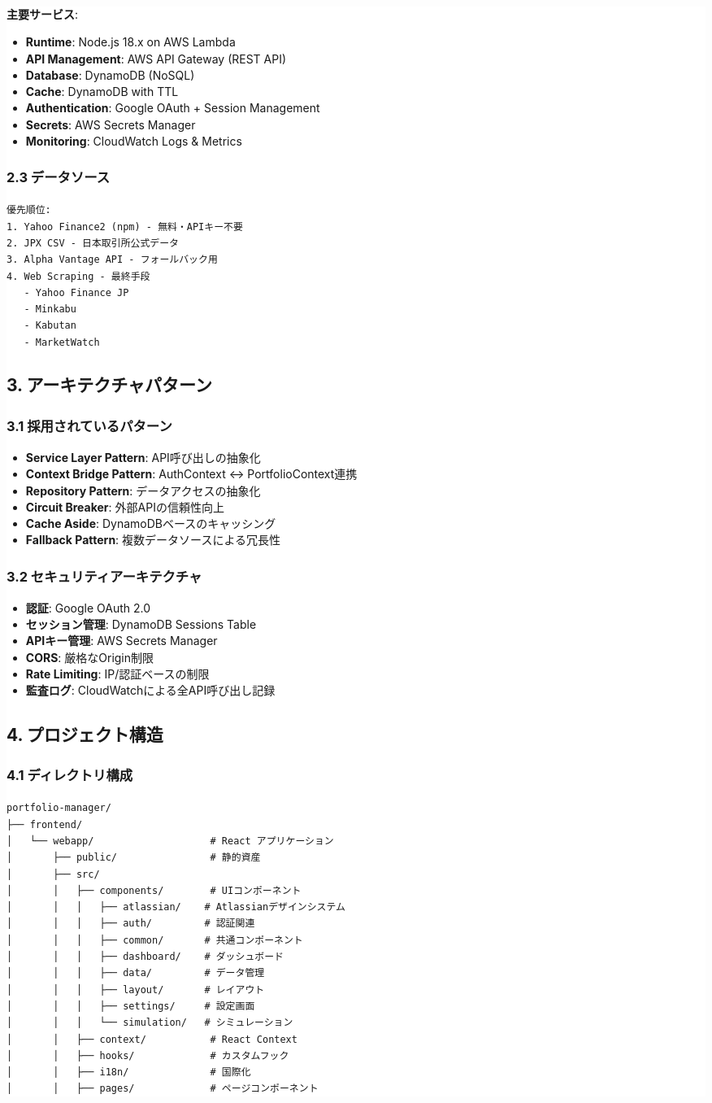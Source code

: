 **主要サービス**:
- **Runtime**: Node.js 18.x on AWS Lambda
- **API Management**: AWS API Gateway (REST API)
- **Database**: DynamoDB (NoSQL)
- **Cache**: DynamoDB with TTL
- **Authentication**: Google OAuth + Session Management
- **Secrets**: AWS Secrets Manager
- **Monitoring**: CloudWatch Logs & Metrics

### 2.3 データソース
```
優先順位:
1. Yahoo Finance2 (npm) - 無料・APIキー不要
2. JPX CSV - 日本取引所公式データ
3. Alpha Vantage API - フォールバック用
4. Web Scraping - 最終手段
   - Yahoo Finance JP
   - Minkabu
   - Kabutan
   - MarketWatch
```

## 3. アーキテクチャパターン

### 3.1 採用されているパターン
- **Service Layer Pattern**: API呼び出しの抽象化
- **Context Bridge Pattern**: AuthContext ↔ PortfolioContext連携
- **Repository Pattern**: データアクセスの抽象化
- **Circuit Breaker**: 外部APIの信頼性向上
- **Cache Aside**: DynamoDBベースのキャッシング
- **Fallback Pattern**: 複数データソースによる冗長性

### 3.2 セキュリティアーキテクチャ
- **認証**: Google OAuth 2.0
- **セッション管理**: DynamoDB Sessions Table
- **APIキー管理**: AWS Secrets Manager
- **CORS**: 厳格なOrigin制限
- **Rate Limiting**: IP/認証ベースの制限
- **監査ログ**: CloudWatchによる全API呼び出し記録

## 4. プロジェクト構造

### 4.1 ディレクトリ構成
```
portfolio-manager/
├── frontend/
│   └── webapp/                    # React アプリケーション
│       ├── public/                # 静的資産
│       ├── src/
│       │   ├── components/        # UIコンポーネント
│       │   │   ├── atlassian/    # Atlassianデザインシステム
│       │   │   ├── auth/         # 認証関連
│       │   │   ├── common/       # 共通コンポーネント
│       │   │   ├── dashboard/    # ダッシュボード
│       │   │   ├── data/         # データ管理
│       │   │   ├── layout/       # レイアウト
│       │   │   ├── settings/     # 設定画面
│       │   │   └── simulation/   # シミュレーション
│       │   ├── context/           # React Context
│       │   ├── hooks/             # カスタムフック
│       │   ├── i18n/              # 国際化
│       │   ├── pages/             # ページコンポーネント
```
